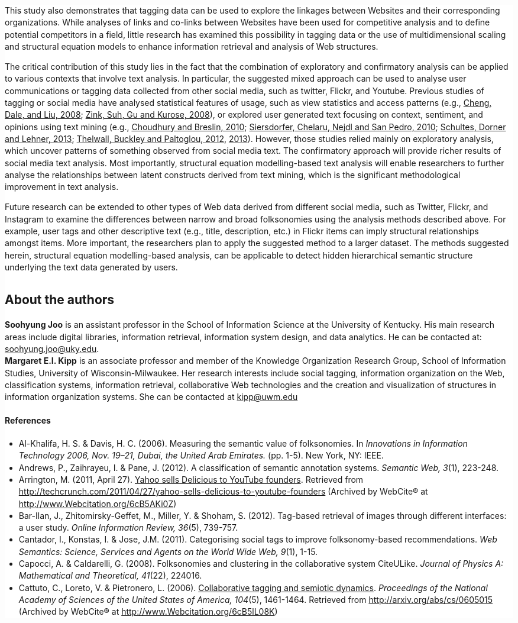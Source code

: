 This study also demonstrates that tagging data can be used to explore the linkages between Websites and their corresponding organizations. While analyses of links and co-links between Websites have been used for competitive analysis and to define potential competitors in a field, little research has examined this possibility in tagging data or the use of multidimensional scaling and structural equation models to enhance information retrieval and analysis of Web structures.

The critical contribution of this study lies in the fact that the combination of exploratory and confirmatory analysis can be applied to various contexts that involve text analysis. In particular, the suggested mixed approach can be used to analyse user communications or tagging data collected from other social media, such as twitter, Flickr, and Youtube. Previous studies of tagging or social media have analysed statistical features of usage, such as view statistics and access patterns (e.g., [Cheng, Dale, and Liu, 2008](#che08); [Zink, Suh, Gu and Kurose, 2008](#zin08)), or explored user generated text focusing on context, sentiment, and opinions using text mining (e.g., [Choudhury and Breslin, 2010](#cho10); [Siersdorfer, Chelaru, Nejdl and San Pedro, 2010](#sie10); [Schultes, Dorner and Lehner, 2013](#sch13); [Thelwall, Buckley and Paltoglou, 2012](#the12), [2013](#the13)). However, those studies relied mainly on exploratory analysis, which uncover patterns of something observed from social media text. The confirmatory approach will provide richer results of social media text analysis. Most importantly, structural equation modelling-based text analysis will enable researchers to further analyse the relationships between latent constructs derived from text mining, which is the significant methodological improvement in text analysis.

Future research can be extended to other types of Web data derived from different social media, such as Twitter, Flickr, and Instagram to examine the differences between narrow and broad folksonomies using the analysis methods described above. For example, user tags and other descriptive text (e.g., title, description, etc.) in Flickr items can imply structural relationships amongst items. More important, the researchers plan to apply the suggested method to a larger dataset. The methods suggested herein, structural equation modelling-based analysis, can be applicable to detect hidden hierarchical semantic structure underlying the text data generated by users.

## About the authors

**Soohyung Joo** is an assistant professor in the School of Information Science at the University of Kentucky. His main research areas include digital libraries, information retrieval, information system design, and data analytics. He can be contacted at: [soohyung.joo@uky.edu](mailto:soohyung.joo@uky.edu).  
**Margaret E.I. Kipp** is an associate professor and member of the Knowledge Organization Research Group, School of Information Studies, University of Wisconsin-Milwaukee. Her research interests include social tagging, information organization on the Web, classification systems, information retrieval, collaborative Web technologies and the creation and visualization of structures in information organization systems. She can be contacted at [kipp@uwm.edu](mailto:kipp@uwm.edu)

#### References

*   Al-Khalifa, H. S. & Davis, H. C. (2006). Measuring the semantic value of folksonomies. In _Innovations in Information Technology 2006, Nov. 19–21, Dubai, the United Arab Emirates._ (pp. 1-5). New York, NY: IEEE.
*   Andrews, P., Zaihrayeu, I. & Pane, J. (2012). A classification of semantic annotation systems. _Semantic Web, 3_(1), 223-248.
*   Arrington, M. (2011, April 27). [Yahoo sells Delicious to YouTube founders](http://www.Webcitation.org/6cB5AKi0Z). Retrieved from http://techcrunch.com/2011/04/27/yahoo-sells-delicious-to-youtube-founders (Archived by WebCite® at http://www.Webcitation.org/6cB5AKi0Z)
*   Bar-Ilan, J., Zhitomirsky-Geffet, M., Miller, Y. & Shoham, S. (2012). Tag-based retrieval of images through different interfaces: a user study. _Online Information Review, 36_(5), 739-757.
*   Cantador, I., Konstas, I. & Jose, J.M. (2011). Categorising social tags to improve folksonomy-based recommendations. _Web Semantics: Science, Services and Agents on the World Wide Web, 9_(1), 1-15.
*   Capocci, A. & Caldarelli, G. (2008). Folksonomies and clustering in the collaborative system CiteULike. _Journal of Physics A: Mathematical and Theoretical, 41_(22), 224016.
*   Cattuto, C., Loreto, V. & Pietronero, L. (2006). [Collaborative tagging and semiotic dynamics](http://www.Webcitation.org/6cB5lL08K). _Proceedings of the National Academy of Sciences of the United States of America, 104_(5), 1461-1464\. Retrieved from http://arxiv.org/abs/cs/0605015 (Archived by WebCite® at http://www.Webcitation.org/6cB5lL08K)